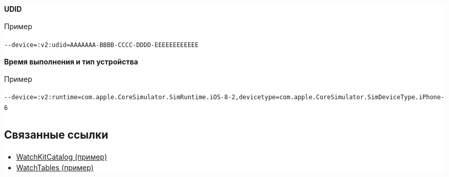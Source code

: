 **UDID**

Пример

```bash
--device=:v2:udid=AAAAAAA-BBBB-CCCC-DDDD-EEEEEEEEEEEE
```

**Время выполнения и тип устройства**

Пример

```bash
--device=:v2:runtime=com.apple.CoreSimulator.SimRuntime.iOS-8-2,devicetype=com.apple.CoreSimulator.SimDeviceType.iPhone-6
```



## <a name="related-links"></a>Связанные ссылки

- [WatchKitCatalog (пример)](https://docs.microsoft.com/samples/xamarin/ios-samples/watchos-watchkitcatalog)
- [WatchTables (пример)](https://docs.microsoft.com/samples/xamarin/ios-samples/watchos-watchtables)
